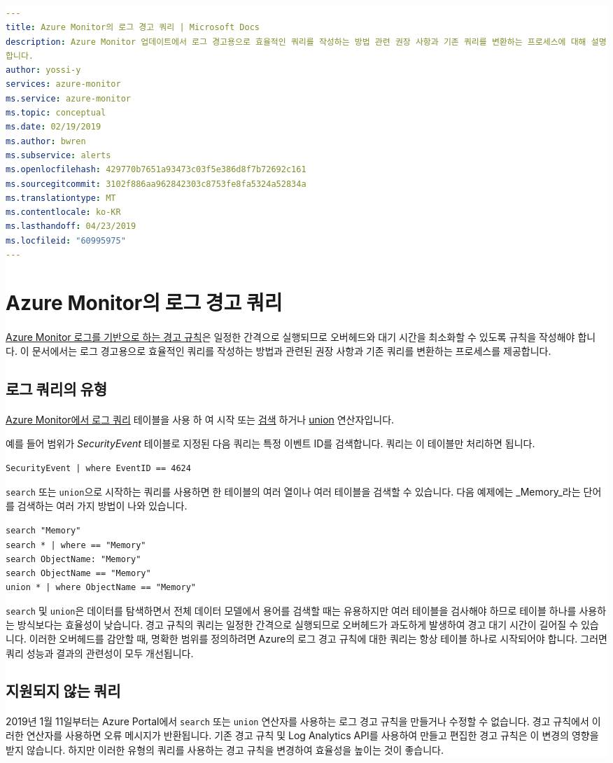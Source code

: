 ```yaml
---
title: Azure Monitor의 로그 경고 쿼리 | Microsoft Docs
description: Azure Monitor 업데이트에서 로그 경고용으로 효율적인 쿼리를 작성하는 방법 관련 권장 사항과 기존 쿼리를 변환하는 프로세스에 대해 설명합니다.
author: yossi-y
services: azure-monitor
ms.service: azure-monitor
ms.topic: conceptual
ms.date: 02/19/2019
ms.author: bwren
ms.subservice: alerts
ms.openlocfilehash: 429770b7651a93473c03f5e386d8f7b72692c161
ms.sourcegitcommit: 3102f886aa962842303c8753fe8fa5324a52834a
ms.translationtype: MT
ms.contentlocale: ko-KR
ms.lasthandoff: 04/23/2019
ms.locfileid: "60995975"
---
```

# <a name="log-alert-queries-in-azure-monitor"></a>Azure Monitor의 로그 경고 쿼리
[Azure Monitor 로그를 기반으로 하는 경고 규칙](alerts-unified-log.md)은 일정한 간격으로 실행되므로 오버헤드와 대기 시간을 최소화할 수 있도록 규칙을 작성해야 합니다. 이 문서에서는 로그 경고용으로 효율적인 쿼리를 작성하는 방법과 관련된 권장 사항과 기존 쿼리를 변환하는 프로세스를 제공합니다. 

## <a name="types-of-log-queries"></a>로그 쿼리의 유형
[Azure Monitor에서 로그 쿼리](../log-query/log-query-overview.md) 테이블을 사용 하 여 시작 또는 [검색](/azure/kusto/query/searchoperator) 하거나 [union](/azure/kusto/query/unionoperator) 연산자입니다.

예를 들어 범위가 _SecurityEvent_ 테이블로 지정된 다음 쿼리는 특정 이벤트 ID를 검색합니다. 쿼리는 이 테이블만 처리하면 됩니다.

``` Kusto
SecurityEvent | where EventID == 4624 
```

`search` 또는 `union`으로 시작하는 쿼리를 사용하면 한 테이블의 여러 열이나 여러 테이블을 검색할 수 있습니다. 다음 예제에는 _Memory_라는 단어를 검색하는 여러 가지 방법이 나와 있습니다.

```Kusto
search "Memory"
search * | where == "Memory"
search ObjectName: "Memory"
search ObjectName == "Memory"
union * | where ObjectName == "Memory"
```

`search` 및 `union`은 데이터를 탐색하면서 전체 데이터 모델에서 용어를 검색할 때는 유용하지만 여러 테이블을 검사해야 하므로 테이블 하나를 사용하는 방식보다는 효율성이 낮습니다. 경고 규칙의 쿼리는 일정한 간격으로 실행되므로 오버헤드가 과도하게 발생하여 경고 대기 시간이 길어질 수 있습니다. 이러한 오버헤드를 감안할 때, 명확한 범위를 정의하려면 Azure의 로그 경고 규칙에 대한 쿼리는 항상 테이블 하나로 시작되어야 합니다. 그러면 쿼리 성능과 결과의 관련성이 모두 개선됩니다.

## <a name="unsupported-queries"></a>지원되지 않는 쿼리
2019년 1월 11일부터는 Azure Portal에서 `search` 또는 `union` 연산자를 사용하는 로그 경고 규칙을 만들거나 수정할 수 없습니다. 경고 규칙에서 이러한 연산자를 사용하면 오류 메시지가 반환됩니다. 기존 경고 규칙 및 Log Analytics API를 사용하여 만들고 편집한 경고 규칙은 이 변경의 영향을 받지 않습니다. 하지만 이러한 유형의 쿼리를 사용하는 경고 규칙을 변경하여 효율성을 높이는 것이 좋습니다.  
